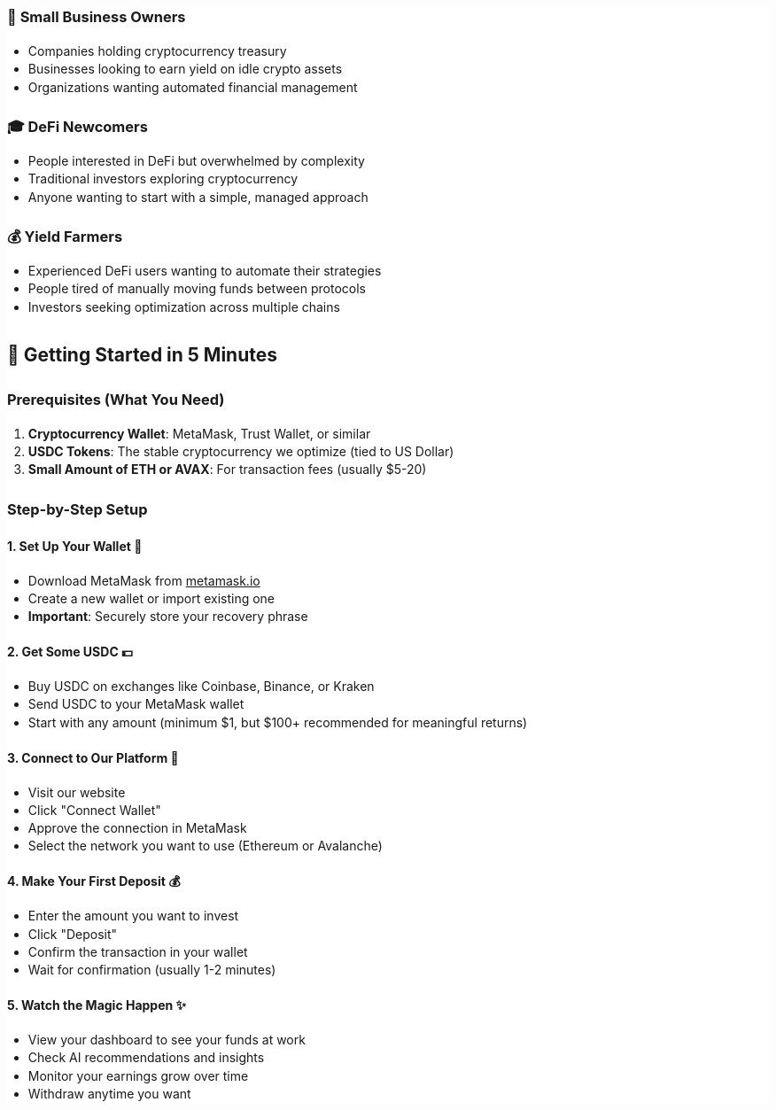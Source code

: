 ### 💼 **Small Business Owners**
- Companies holding cryptocurrency treasury
- Businesses looking to earn yield on idle crypto assets
- Organizations wanting automated financial management

### 🎓 **DeFi Newcomers**
- People interested in DeFi but overwhelmed by complexity
- Traditional investors exploring cryptocurrency
- Anyone wanting to start with a simple, managed approach

### 💰 **Yield Farmers**
- Experienced DeFi users wanting to automate their strategies
- People tired of manually moving funds between protocols
- Investors seeking optimization across multiple chains

## 🚀 Getting Started in 5 Minutes

### Prerequisites (What You Need)
1. **Cryptocurrency Wallet**: MetaMask, Trust Wallet, or similar
2. **USDC Tokens**: The stable cryptocurrency we optimize (tied to US Dollar)
3. **Small Amount of ETH or AVAX**: For transaction fees (usually $5-20)

### Step-by-Step Setup

#### 1. **Set Up Your Wallet** 📱
- Download MetaMask from [metamask.io](https://metamask.io)
- Create a new wallet or import existing one
- **Important**: Securely store your recovery phrase

#### 2. **Get Some USDC** 💵
- Buy USDC on exchanges like Coinbase, Binance, or Kraken
- Send USDC to your MetaMask wallet
- Start with any amount (minimum $1, but $100+ recommended for meaningful returns)

#### 3. **Connect to Our Platform** 🔗
- Visit our website
- Click "Connect Wallet"
- Approve the connection in MetaMask
- Select the network you want to use (Ethereum or Avalanche)

#### 4. **Make Your First Deposit** 💰
- Enter the amount you want to invest
- Click "Deposit"
- Confirm the transaction in your wallet
- Wait for confirmation (usually 1-2 minutes)

#### 5. **Watch the Magic Happen** ✨
- View your dashboard to see your funds at work
- Check AI recommendations and insights
- Monitor your earnings grow over time
- Withdraw anytime you want
